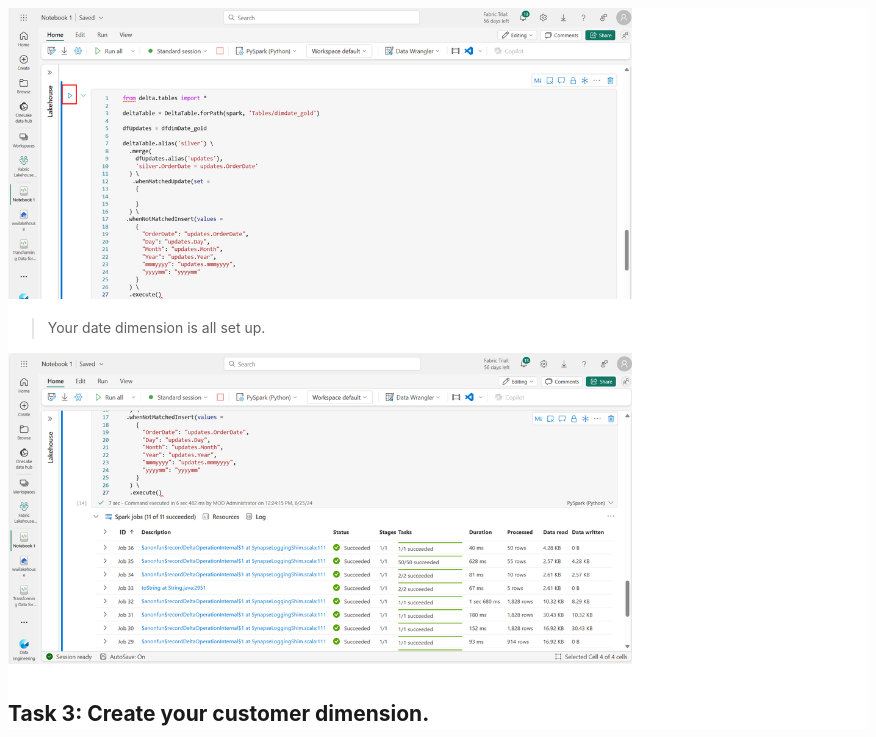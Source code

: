 <img src="./media/image40.png" style="width:6.5in;height:3.03125in"
alt="A screenshot of a computer Description automatically generated" />

> Your date dimension is all set up.

<img src="./media/image41.png" style="width:6.5in;height:3.24653in"
alt="A screenshot of a computer Description automatically generated" />

## **Task 3: Create your customer dimension.**
